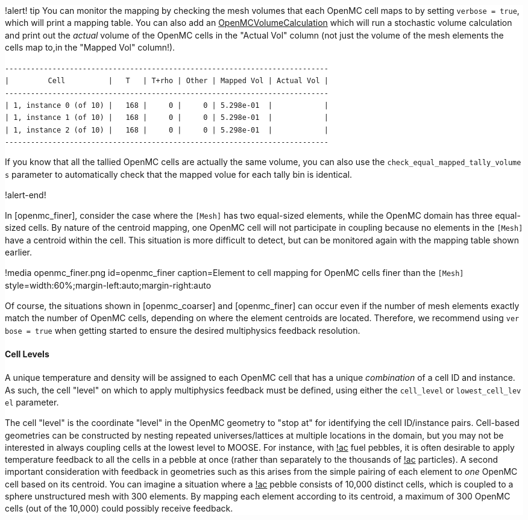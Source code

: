 !alert! tip
You can
monitor the mapping by checking the mesh volumes that each OpenMC cell maps to
by setting `verbose = true`, which will print a mapping table. You can also
add an [OpenMCVolumeCalculation](https://cardinal.cels.anl.gov/source/userobjects/OpenMCVolumeCalculation.html) which will run a stochastic volume calculation
and print out the *actual* volume of the OpenMC cells in the "Actual Vol"
column (not just the volume of the mesh elements the cells map to,in the "Mapped Vol" column!).

```
---------------------------------------------------------------------------
|         Cell          |   T   | T+rho | Other | Mapped Vol | Actual Vol |
---------------------------------------------------------------------------
| 1, instance 0 (of 10) |   168 |     0 |     0 | 5.298e-01  |            |
| 1, instance 1 (of 10) |   168 |     0 |     0 | 5.298e-01  |            |
| 1, instance 2 (of 10) |   168 |     0 |     0 | 5.298e-01  |            |
---------------------------------------------------------------------------
```

If you know that all the tallied OpenMC cells are actually
the same volume, you can also use the `check_equal_mapped_tally_volumes`
parameter to automatically check that the mapped volue for each tally bin is identical.

!alert-end!

In [openmc_finer], consider the case where the `[Mesh]` has two equal-sized elements,
while the OpenMC domain has three equal-sized cells. By nature of the centroid mapping,
one OpenMC cell will not participate in coupling because no elements in the `[Mesh]`
have a centroid within the cell. This situation is more difficult to detect, but can
be monitored again with the mapping table shown earlier.

!media openmc_finer.png
  id=openmc_finer
  caption=Element to cell mapping for OpenMC cells finer than the `[Mesh]`
  style=width:60%;margin-left:auto;margin-right:auto

Of course, the situations shown in [openmc_coarser] and [openmc_finer] can occur even if the number
of mesh elements exactly match the number of OpenMC cells, depending on where
the element centroids are located. Therefore,
we recommend using `verbose = true` when getting started to ensure
the desired multiphysics feedback resolution.

#### Cell Levels

A unique temperature and density will be assigned to each OpenMC cell that has
a unique *combination* of a cell ID and instance. As such,
the cell "level" on which to apply multiphysics feedback must be defined, using
either the `cell_level` or `lowest_cell_level` parameter.

The cell "level" is the coordinate "level" in the OpenMC geometry to "stop at" for
identifying the cell ID/instance pairs. Cell-based geometries can be constructed
by nesting repeated universes/lattices at multiple locations in the domain, but
you may not be interested in always coupling cells
at the lowest level to MOOSE. For instance, with [!ac](TRISO) fuel pebbles, it is often
desirable to apply temperature feedback to all the cells in a pebble at once
(rather than separately to the thousands of [!ac](TRISO) particles). A second
important consideration with feedback in geometries such as this arises from
the simple pairing of each element to *one* OpenMC cell based on its centroid. You
can imagine a situation where a [!ac](TRISO) pebble consists of 10,000 distinct
cells, which is coupled to a sphere unstructured mesh with 300 elements. By mapping
each element according to its centroid, a maximum of 300 OpenMC cells (out of the
10,000) could possibly receive feedback.
